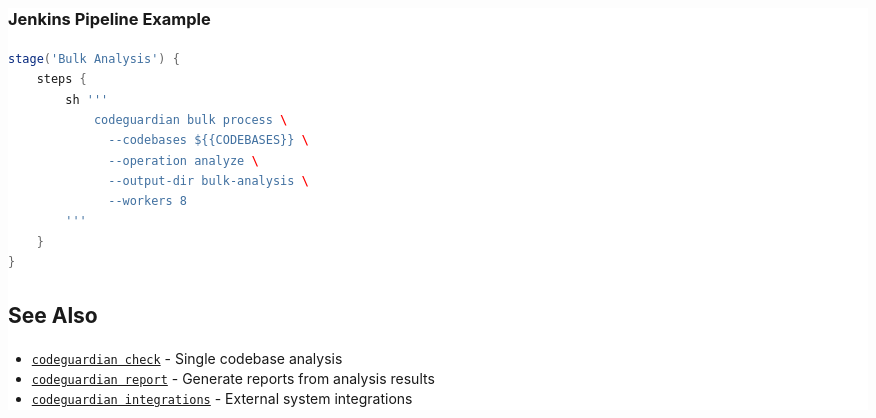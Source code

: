 ```yaml
```

### Jenkins Pipeline Example
```groovy
stage('Bulk Analysis') {
    steps {
        sh '''
            codeguardian bulk process \
              --codebases ${{CODEBASES}} \
              --operation analyze \
              --output-dir bulk-analysis \
              --workers 8
        '''
    }
}
```

## See Also
- [`codeguardian check`](check.md) - Single codebase analysis
- [`codeguardian report`](report.md) - Generate reports from analysis results
- [`codeguardian integrations`](integrations.md) - External system integrations